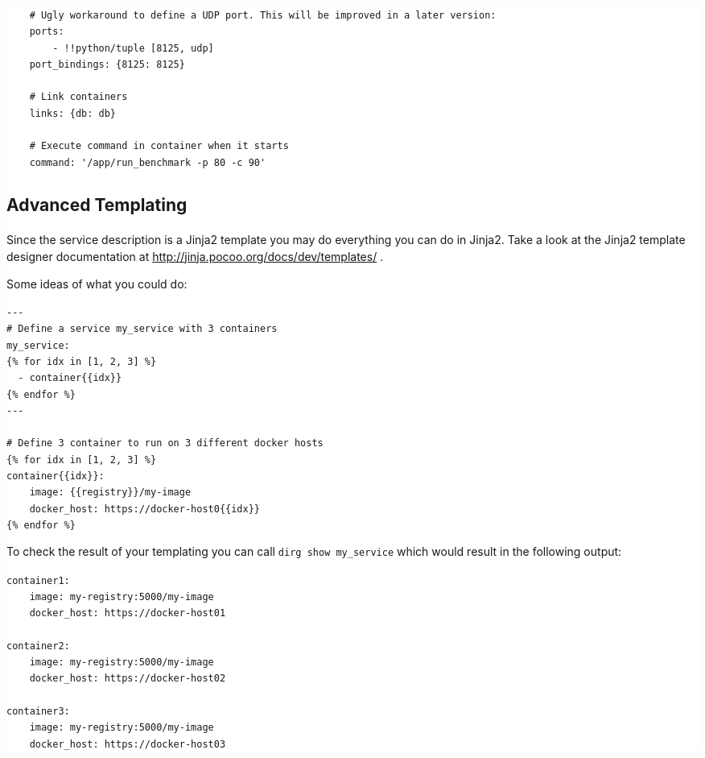        # Ugly workaround to define a UDP port. This will be improved in a later version:
        ports:
            - !!python/tuple [8125, udp]
        port_bindings: {8125: 8125}
        
        # Link containers
        links: {db: db}

        # Execute command in container when it starts
        command: '/app/run_benchmark -p 80 -c 90'

## Advanced Templating

Since the service description is a Jinja2 template you may do everything you can do in Jinja2. Take a look at the Jinja2 template designer documentation at http://jinja.pocoo.org/docs/dev/templates/ .

Some ideas of what you could do:
    
    ---
    # Define a service my_service with 3 containers
    my_service: 
    {% for idx in [1, 2, 3] %}
      - container{{idx}}
    {% endfor %}
    ---

    # Define 3 container to run on 3 different docker hosts
    {% for idx in [1, 2, 3] %}
    container{{idx}}:
        image: {{registry}}/my-image
        docker_host: https://docker-host0{{idx}}
    {% endfor %}    

To check the result of your templating you can call `dirg show my_service` which would result in the following output:

    container1:
        image: my-registry:5000/my-image
        docker_host: https://docker-host01

    container2:
        image: my-registry:5000/my-image
        docker_host: https://docker-host02

    container3:
        image: my-registry:5000/my-image
        docker_host: https://docker-host03 
